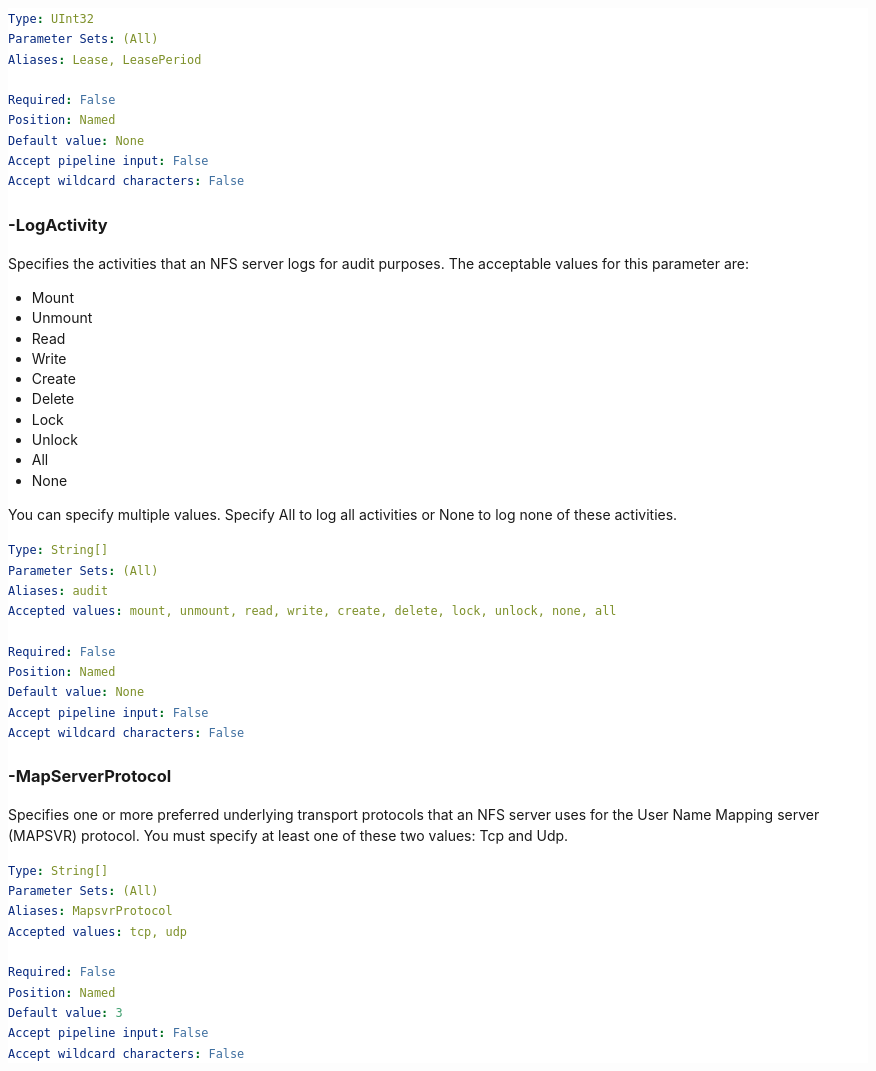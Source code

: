 ```yaml
Type: UInt32
Parameter Sets: (All)
Aliases: Lease, LeasePeriod

Required: False
Position: Named
Default value: None
Accept pipeline input: False
Accept wildcard characters: False
```

### -LogActivity
Specifies the activities that an NFS server logs for audit purposes.
The acceptable values for this parameter are:

- Mount
- Unmount
- Read
- Write
- Create
- Delete
- Lock
- Unlock
- All
- None

You can specify multiple values.
Specify All to log all activities or None to log none of these activities.

```yaml
Type: String[]
Parameter Sets: (All)
Aliases: audit
Accepted values: mount, unmount, read, write, create, delete, lock, unlock, none, all

Required: False
Position: Named
Default value: None
Accept pipeline input: False
Accept wildcard characters: False
```

### -MapServerProtocol
Specifies one or more preferred underlying transport protocols that an NFS server uses for the User Name Mapping server (MAPSVR) protocol.
You must specify at least one of these two values: Tcp and Udp.

```yaml
Type: String[]
Parameter Sets: (All)
Aliases: MapsvrProtocol
Accepted values: tcp, udp

Required: False
Position: Named
Default value: 3
Accept pipeline input: False
Accept wildcard characters: False
```
